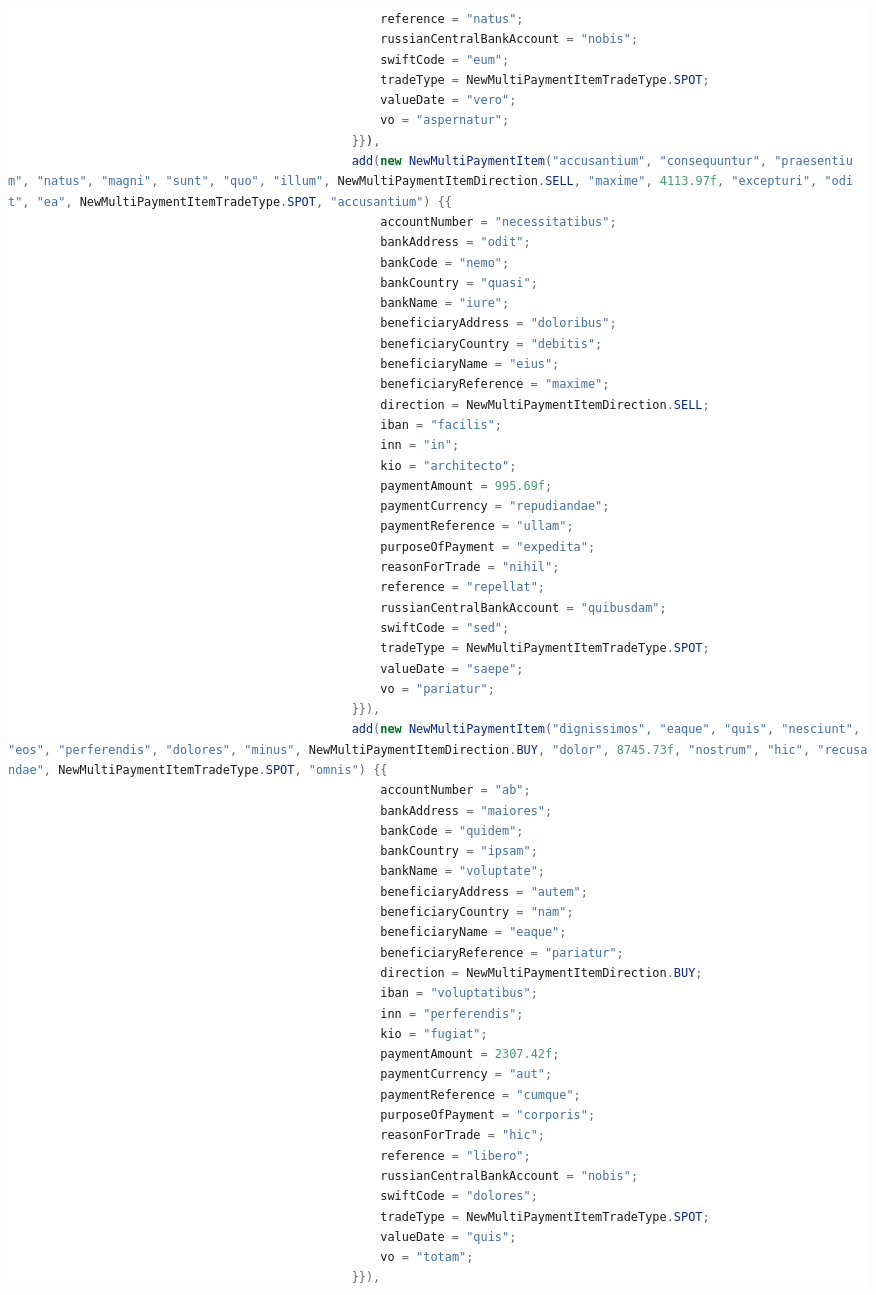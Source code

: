 ```java
                                                    reference = "natus";
                                                    russianCentralBankAccount = "nobis";
                                                    swiftCode = "eum";
                                                    tradeType = NewMultiPaymentItemTradeType.SPOT;
                                                    valueDate = "vero";
                                                    vo = "aspernatur";
                                                }}),
                                                add(new NewMultiPaymentItem("accusantium", "consequuntur", "praesentium", "natus", "magni", "sunt", "quo", "illum", NewMultiPaymentItemDirection.SELL, "maxime", 4113.97f, "excepturi", "odit", "ea", NewMultiPaymentItemTradeType.SPOT, "accusantium") {{
                                                    accountNumber = "necessitatibus";
                                                    bankAddress = "odit";
                                                    bankCode = "nemo";
                                                    bankCountry = "quasi";
                                                    bankName = "iure";
                                                    beneficiaryAddress = "doloribus";
                                                    beneficiaryCountry = "debitis";
                                                    beneficiaryName = "eius";
                                                    beneficiaryReference = "maxime";
                                                    direction = NewMultiPaymentItemDirection.SELL;
                                                    iban = "facilis";
                                                    inn = "in";
                                                    kio = "architecto";
                                                    paymentAmount = 995.69f;
                                                    paymentCurrency = "repudiandae";
                                                    paymentReference = "ullam";
                                                    purposeOfPayment = "expedita";
                                                    reasonForTrade = "nihil";
                                                    reference = "repellat";
                                                    russianCentralBankAccount = "quibusdam";
                                                    swiftCode = "sed";
                                                    tradeType = NewMultiPaymentItemTradeType.SPOT;
                                                    valueDate = "saepe";
                                                    vo = "pariatur";
                                                }}),
                                                add(new NewMultiPaymentItem("dignissimos", "eaque", "quis", "nesciunt", "eos", "perferendis", "dolores", "minus", NewMultiPaymentItemDirection.BUY, "dolor", 8745.73f, "nostrum", "hic", "recusandae", NewMultiPaymentItemTradeType.SPOT, "omnis") {{
                                                    accountNumber = "ab";
                                                    bankAddress = "maiores";
                                                    bankCode = "quidem";
                                                    bankCountry = "ipsam";
                                                    bankName = "voluptate";
                                                    beneficiaryAddress = "autem";
                                                    beneficiaryCountry = "nam";
                                                    beneficiaryName = "eaque";
                                                    beneficiaryReference = "pariatur";
                                                    direction = NewMultiPaymentItemDirection.BUY;
                                                    iban = "voluptatibus";
                                                    inn = "perferendis";
                                                    kio = "fugiat";
                                                    paymentAmount = 2307.42f;
                                                    paymentCurrency = "aut";
                                                    paymentReference = "cumque";
                                                    purposeOfPayment = "corporis";
                                                    reasonForTrade = "hic";
                                                    reference = "libero";
                                                    russianCentralBankAccount = "nobis";
                                                    swiftCode = "dolores";
                                                    tradeType = NewMultiPaymentItemTradeType.SPOT;
                                                    valueDate = "quis";
                                                    vo = "totam";
                                                }}),
```
